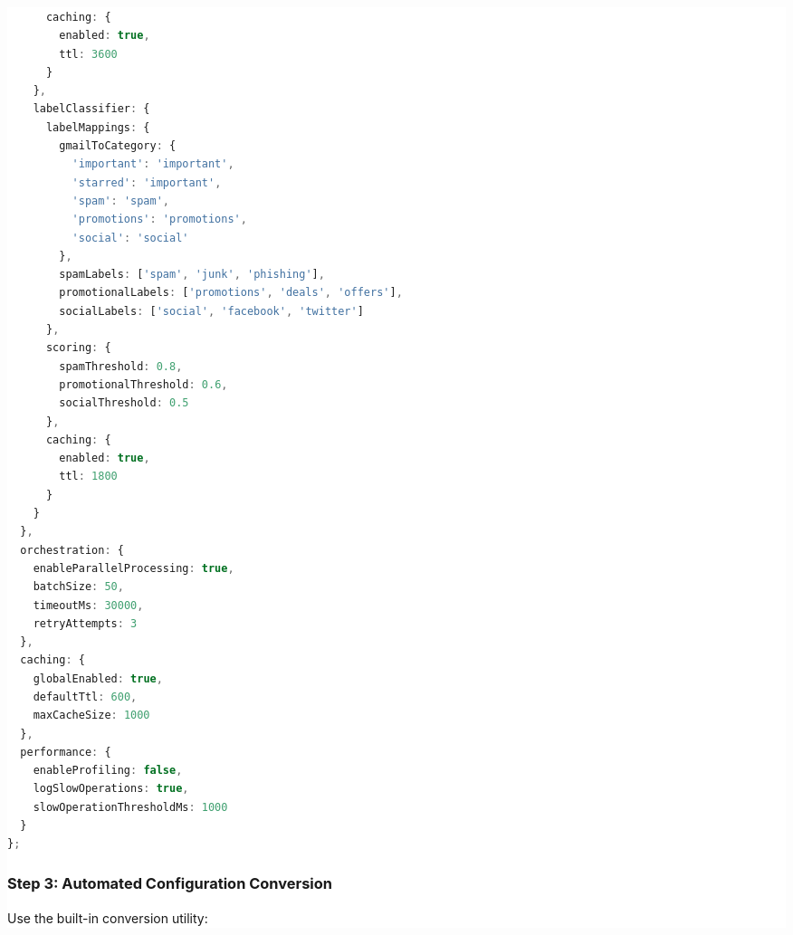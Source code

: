 ```typescript
      caching: {
        enabled: true,
        ttl: 3600
      }
    },
    labelClassifier: {
      labelMappings: {
        gmailToCategory: {
          'important': 'important',
          'starred': 'important',
          'spam': 'spam',
          'promotions': 'promotions',
          'social': 'social'
        },
        spamLabels: ['spam', 'junk', 'phishing'],
        promotionalLabels: ['promotions', 'deals', 'offers'],
        socialLabels: ['social', 'facebook', 'twitter']
      },
      scoring: {
        spamThreshold: 0.8,
        promotionalThreshold: 0.6,
        socialThreshold: 0.5
      },
      caching: {
        enabled: true,
        ttl: 1800
      }
    }
  },
  orchestration: {
    enableParallelProcessing: true,
    batchSize: 50,
    timeoutMs: 30000,
    retryAttempts: 3
  },
  caching: {
    globalEnabled: true,
    defaultTtl: 600,
    maxCacheSize: 1000
  },
  performance: {
    enableProfiling: false,
    logSlowOperations: true,
    slowOperationThresholdMs: 1000
  }
};
```

### Step 3: Automated Configuration Conversion

Use the built-in conversion utility:


  [key: string]: any;